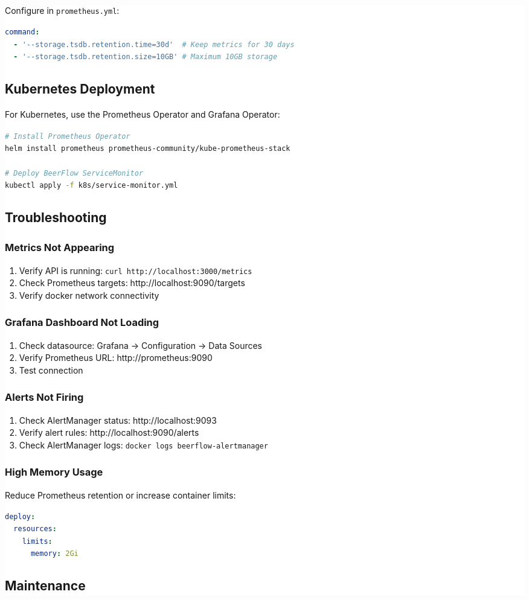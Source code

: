 Configure in `prometheus.yml`:

```yaml
command:
  - '--storage.tsdb.retention.time=30d'  # Keep metrics for 30 days
  - '--storage.tsdb.retention.size=10GB' # Maximum 10GB storage
```

## Kubernetes Deployment

For Kubernetes, use the Prometheus Operator and Grafana Operator:

```bash
# Install Prometheus Operator
helm install prometheus prometheus-community/kube-prometheus-stack

# Deploy BeerFlow ServiceMonitor
kubectl apply -f k8s/service-monitor.yml
```

## Troubleshooting

### Metrics Not Appearing

1. Verify API is running: `curl http://localhost:3000/metrics`
2. Check Prometheus targets: http://localhost:9090/targets
3. Verify docker network connectivity

### Grafana Dashboard Not Loading

1. Check datasource: Grafana → Configuration → Data Sources
2. Verify Prometheus URL: http://prometheus:9090
3. Test connection

### Alerts Not Firing

1. Check AlertManager status: http://localhost:9093
2. Verify alert rules: http://localhost:9090/alerts
3. Check AlertManager logs: `docker logs beerflow-alertmanager`

### High Memory Usage

Reduce Prometheus retention or increase container limits:

```yaml
deploy:
  resources:
    limits:
      memory: 2Gi
```

## Maintenance
